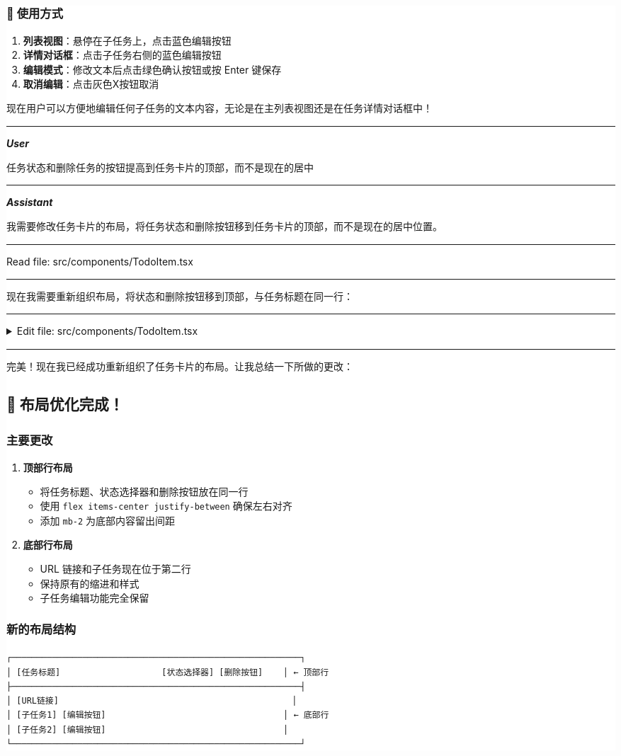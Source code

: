 ### 📱 **使用方式**

1. **列表视图**：悬停在子任务上，点击蓝色编辑按钮
2. **详情对话框**：点击子任务右侧的蓝色编辑按钮
3. **编辑模式**：修改文本后点击绿色确认按钮或按 Enter 键保存
4. **取消编辑**：点击灰色X按钮取消

现在用户可以方便地编辑任何子任务的文本内容，无论是在主列表视图还是在任务详情对话框中！

---

_**User**_

任务状态和删除任务的按钮提高到任务卡片的顶部，而不是现在的居中

---

_**Assistant**_

我需要修改任务卡片的布局，将任务状态和删除按钮移到任务卡片的顶部，而不是现在的居中位置。


---

Read file: src/components/TodoItem.tsx

---

现在我需要重新组织布局，将状态和删除按钮移到顶部，与任务标题在同一行：


---

<details><summary>Edit file: src/components/TodoItem.tsx</summary></details>

---

完美！现在我已经成功重新组织了任务卡片的布局。让我总结一下所做的更改：

## 🎯 **布局优化完成！**

### **主要更改**

1. **顶部行布局**
   - 将任务标题、状态选择器和删除按钮放在同一行
   - 使用 `flex items-center justify-between` 确保左右对齐
   - 添加 `mb-2` 为底部内容留出间距

2. **底部行布局**
   - URL 链接和子任务现在位于第二行
   - 保持原有的缩进和样式
   - 子任务编辑功能完全保留

### **新的布局结构**

```
┌─────────────────────────────────────────────────────────┐
│ [任务标题]                    [状态选择器] [删除按钮]    │ ← 顶部行
├─────────────────────────────────────────────────────────┤
│ [URL链接]                                              │
│ [子任务1] [编辑按钮]                                   │ ← 底部行
│ [子任务2] [编辑按钮]                                   │
└─────────────────────────────────────────────────────────┘
```
